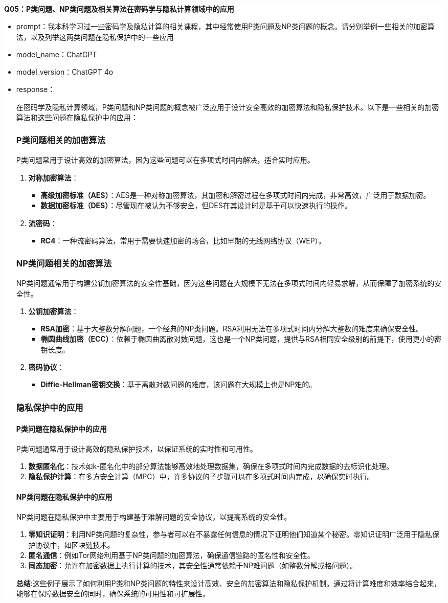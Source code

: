 
**Q05：P类问题、NP类问题及相关算法在密码学与隐私计算领域中的应用**
- prompt：我本科学习过一些密码学及隐私计算的相关课程，其中经常使用P类问题及NP类问题的概念。请分别举例一些相关的加密算法，以及列举这两类问题在隐私保护中的一些应用
- model_name：ChatGPT
- model_version：ChatGPT 4o
- response：

    在密码学及隐私计算领域，P类问题和NP类问题的概念被广泛应用于设计安全高效的加密算法和隐私保护技术。以下是一些相关的加密算法和这些问题在隐私保护中的应用：

    ### P类问题相关的加密算法

    P类问题常用于设计高效的加密算法，因为这些问题可以在多项式时间内解决，适合实时应用。

    1. **对称加密算法**：
        - **高级加密标准（AES）**：AES是一种对称加密算法，其加密和解密过程在多项式时间内完成，非常高效，广泛用于数据加密。
        - **数据加密标准（DES）**：尽管现在被认为不够安全，但DES在其设计时是基于可以快速执行的操作。

    2. **流密码**：
        - **RC4**：一种流密码算法，常用于需要快速加密的场合，比如早期的无线网络协议（WEP）。

    ### NP类问题相关的加密算法

    NP类问题通常用于构建公钥加密算法的安全性基础，因为这些问题在大规模下无法在多项式时间内轻易求解，从而保障了加密系统的安全性。

    1. **公钥加密算法**：
        - **RSA加密**：基于大整数分解问题，一个经典的NP类问题。RSA利用无法在多项式时间内分解大整数的难度来确保安全性。
        - **椭圆曲线加密（ECC）**：依赖于椭圆曲离散对数问题，这也是一个NP类问题，提供与RSA相同安全级别的前提下，使用更小的密钥长度。

    2. **密码协议**：
        - **Diffie-Hellman密钥交换**：基于离散对数问题的难度，该问题在大规模上也是NP难的。

    ### 隐私保护中的应用

    #### P类问题在隐私保护中的应用

    P类问题通常用于设计高效的隐私保护技术，以保证系统的实时性和可用性。

    1. **数据匿名化**：技术如k-匿名化中的部分算法能够高效地处理数据集，确保在多项式时间内完成数据的去标识化处理。
    2. **隐私保护计算**：在多方安全计算（MPC）中，许多协议的子步骤可以在多项式时间内完成，以确保实时执行。

    #### NP类问题在隐私保护中的应用

    NP类问题在隐私保护中主要用于构建基于难解问题的安全协议，以提高系统的安全性。

    1. **零知识证明**：利用NP类问题的复杂性，参与者可以在不暴露任何信息的情况下证明他们知道某个秘密。零知识证明广泛用于隐私保护协议中，如区块链技术。
    2. **匿名通信**：例如Tor网络利用基于NP类问题的加密算法，确保通信链路的匿名性和安全性。
    3. **同态加密**：允许在加密数据上执行计算的技术，其安全性通常依赖于NP难问题（如整数分解或格问题）。

    **总结**:这些例子展示了如何利用P类和NP类问题的特性来设计高效、安全的加密算法和隐私保护机制。通过将计算难度和效率结合起来，能够在保障数据安全的同时，确保系统的可用性和可扩展性。
